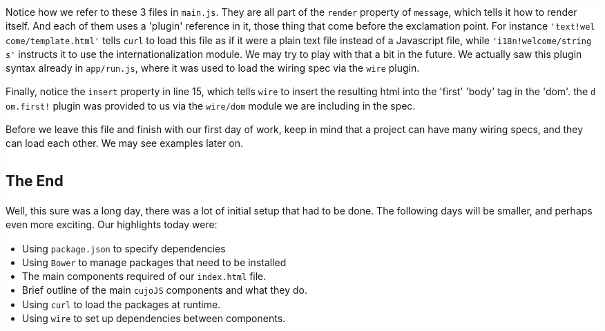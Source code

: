 Notice how we refer to these 3 files in `main.js`. They are all part of the `render` property of `message`, which tells it how to render itself. And each of them uses a 'plugin' reference in it, those thing that come before the exclamation point. For instance `'text!welcome/template.html'` tells `curl` to load this file as if it were a plain text file instead of a Javascript file, while `'i18n!welcome/strings'` instructs it to use the internationalization module. We may try to play with that a bit in the future. We actually saw this plugin syntax already in `app/run.js`, where it was used to load the wiring spec via the `wire` plugin.

Finally, notice the `insert` property in line 15, which tells `wire` to insert the resulting html into the 'first' 'body' tag in the 'dom'. the `dom.first!` plugin was provided to us via the `wire/dom` module we are including in the spec.

Before we leave this file and finish with our first day of work, keep in mind that a project can have many wiring specs, and they can load each other. We may see examples later on.

The End
-------

Well, this sure was a long day, there was a lot of initial setup that had to be done. The following days will be smaller, and perhaps even more exciting. Our highlights today were:

- Using `package.json` to specify dependencies
- Using `Bower` to manage packages that need to be installed
- The main components required of our `index.html` file.
- Brief outline of the main `cujoJS` components and what they do.
- Using `curl` to load the packages at runtime.
- Using `wire` to set up dependencies between components.
